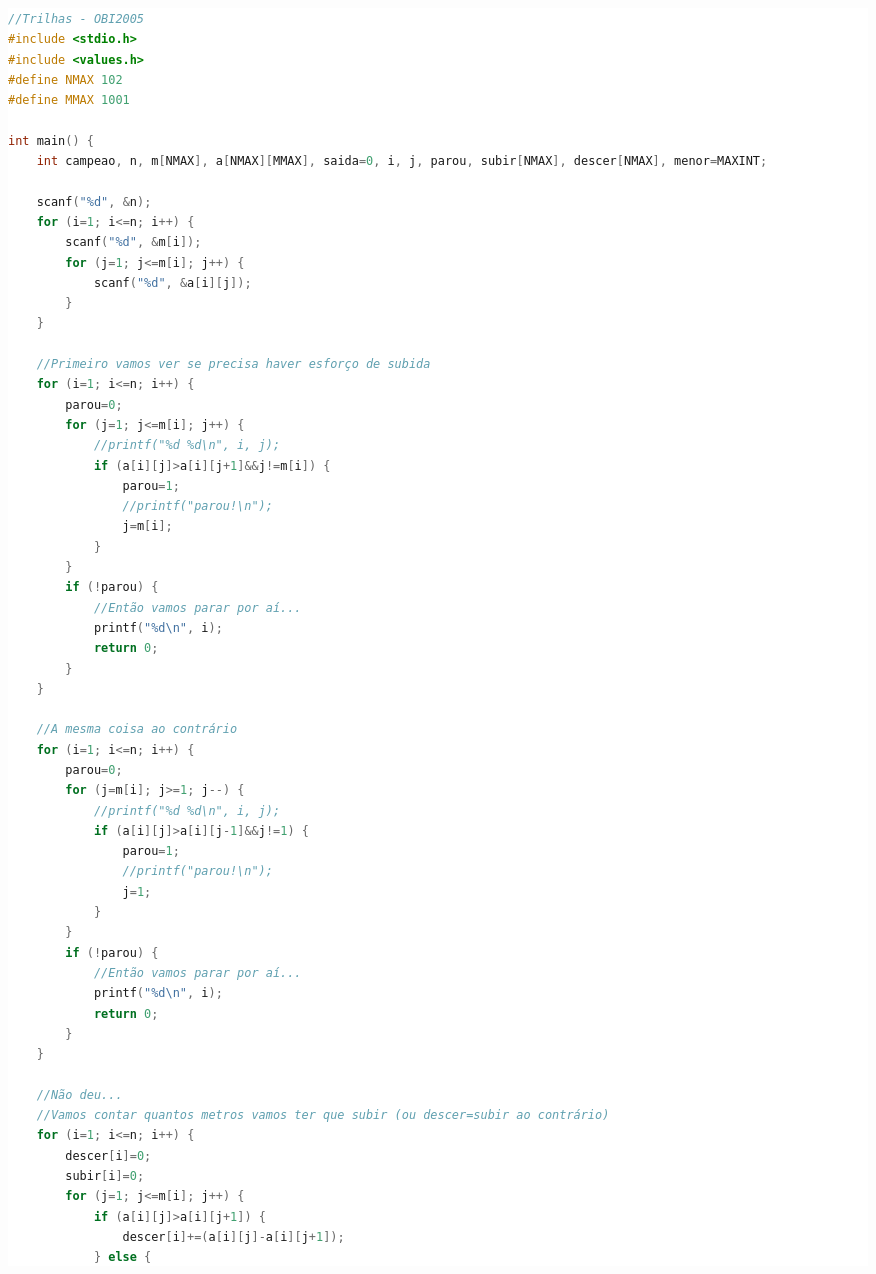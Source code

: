 ```c
//Trilhas - OBI2005
#include <stdio.h>
#include <values.h>
#define NMAX 102
#define MMAX 1001

int main() {
	int campeao, n, m[NMAX], a[NMAX][MMAX], saida=0, i, j, parou, subir[NMAX], descer[NMAX], menor=MAXINT;

	scanf("%d", &n);
	for (i=1; i<=n; i++) {
		scanf("%d", &m[i]);
		for (j=1; j<=m[i]; j++) {
			scanf("%d", &a[i][j]);
		}
	}

	//Primeiro vamos ver se precisa haver esforço de subida
	for (i=1; i<=n; i++) {
		parou=0;
		for (j=1; j<=m[i]; j++) {
			//printf("%d %d\n", i, j);
			if (a[i][j]>a[i][j+1]&&j!=m[i]) {
				parou=1;
				//printf("parou!\n");
				j=m[i];
			}
		}
		if (!parou) {
			//Então vamos parar por aí...
			printf("%d\n", i);
			return 0;
		}
	}

	//A mesma coisa ao contrário
	for (i=1; i<=n; i++) {
		parou=0;
		for (j=m[i]; j>=1; j--) {
			//printf("%d %d\n", i, j);
			if (a[i][j]>a[i][j-1]&&j!=1) {
				parou=1;
				//printf("parou!\n");
				j=1;
			}
		}
		if (!parou) {
			//Então vamos parar por aí...
			printf("%d\n", i);
			return 0;
		}
	}

	//Não deu...
	//Vamos contar quantos metros vamos ter que subir (ou descer=subir ao contrário)
	for (i=1; i<=n; i++) {
		descer[i]=0;
		subir[i]=0;
		for (j=1; j<=m[i]; j++) {
			if (a[i][j]>a[i][j+1]) {
				descer[i]+=(a[i][j]-a[i][j+1]);
			} else {
```